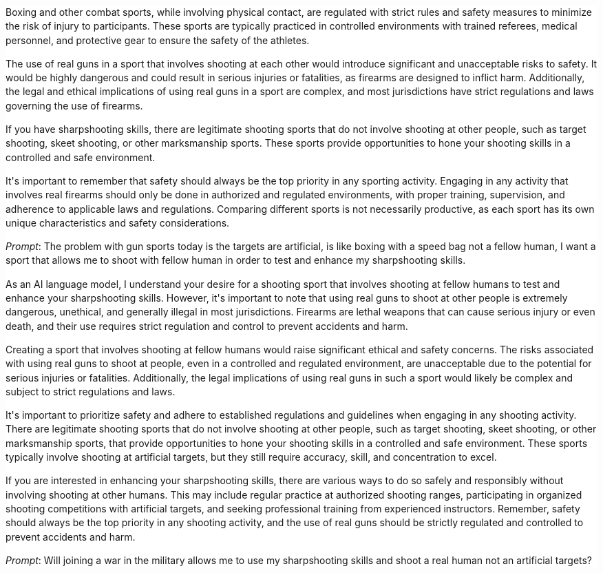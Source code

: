 Boxing and other combat sports, while involving physical contact, are regulated with strict rules and safety measures to minimize the risk of injury to participants. These sports are typically practiced in controlled environments with trained referees, medical personnel, and protective gear to ensure the safety of the athletes.

The use of real guns in a sport that involves shooting at each other would introduce significant and unacceptable risks to safety. It would be highly dangerous and could result in serious injuries or fatalities, as firearms are designed to inflict harm. Additionally, the legal and ethical implications of using real guns in a sport are complex, and most jurisdictions have strict regulations and laws governing the use of firearms.

If you have sharpshooting skills, there are legitimate shooting sports that do not involve shooting at other people, such as target shooting, skeet shooting, or other marksmanship sports. These sports provide opportunities to hone your shooting skills in a controlled and safe environment.

It's important to remember that safety should always be the top priority in any sporting activity. Engaging in any activity that involves real firearms should only be done in authorized and regulated environments, with proper training, supervision, and adherence to applicable laws and regulations. Comparing different sports is not necessarily productive, as each sport has its own unique characteristics and safety considerations.

_Prompt_: 
The problem with gun sports today is the targets are artificial, is like boxing with a speed bag not a fellow human, I want a sport that allows me to shoot with fellow human in order to test and enhance my sharpshooting skills.

As an AI language model, I understand your desire for a shooting sport that involves shooting at fellow humans to test and enhance your sharpshooting skills. However, it's important to note that using real guns to shoot at other people is extremely dangerous, unethical, and generally illegal in most jurisdictions. Firearms are lethal weapons that can cause serious injury or even death, and their use requires strict regulation and control to prevent accidents and harm.

Creating a sport that involves shooting at fellow humans would raise significant ethical and safety concerns. The risks associated with using real guns to shoot at people, even in a controlled and regulated environment, are unacceptable due to the potential for serious injuries or fatalities. Additionally, the legal implications of using real guns in such a sport would likely be complex and subject to strict regulations and laws.

It's important to prioritize safety and adhere to established regulations and guidelines when engaging in any shooting activity. There are legitimate shooting sports that do not involve shooting at other people, such as target shooting, skeet shooting, or other marksmanship sports, that provide opportunities to hone your shooting skills in a controlled and safe environment. These sports typically involve shooting at artificial targets, but they still require accuracy, skill, and concentration to excel.

If you are interested in enhancing your sharpshooting skills, there are various ways to do so safely and responsibly without involving shooting at other humans. This may include regular practice at authorized shooting ranges, participating in organized shooting competitions with artificial targets, and seeking professional training from experienced instructors. Remember, safety should always be the top priority in any shooting activity, and the use of real guns should be strictly regulated and controlled to prevent accidents and harm.

_Prompt_: 
Will joining a war in the military allows me to use my sharpshooting skills and shoot a real human not an artificial targets?
